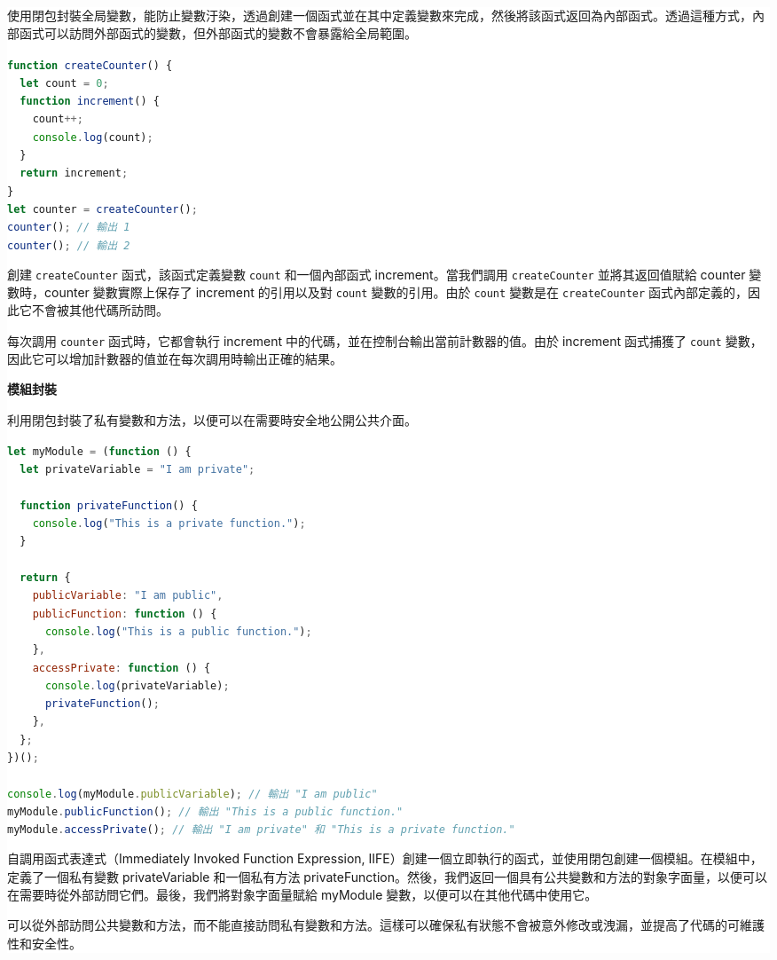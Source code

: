 使用閉包封裝全局變數，能防止變數汙染，透過創建一個函式並在其中定義變數來完成，然後將該函式返回為內部函式。透過這種方式，內部函式可以訪問外部函式的變數，但外部函式的變數不會暴露給全局範圍。

```js
function createCounter() {
  let count = 0;
  function increment() {
    count++;
    console.log(count);
  }
  return increment;
}
let counter = createCounter();
counter(); // 輸出 1
counter(); // 輸出 2
```

創建 `createCounter` 函式，該函式定義變數 `count` 和一個內部函式 increment。當我們調用 `createCounter` 並將其返回值賦給 counter 變數時，counter 變數實際上保存了 increment 的引用以及對 `count` 變數的引用。由於 `count` 變數是在 `createCounter` 函式內部定義的，因此它不會被其他代碼所訪問。

每次調用 `counter` 函式時，它都會執行 increment 中的代碼，並在控制台輸出當前計數器的值。由於 increment 函式捕獲了 `count` 變數，因此它可以增加計數器的值並在每次調用時輸出正確的結果。

**模組封裝**

利用閉包封裝了私有變數和方法，以便可以在需要時安全地公開公共介面。

```js
let myModule = (function () {
  let privateVariable = "I am private";

  function privateFunction() {
    console.log("This is a private function.");
  }

  return {
    publicVariable: "I am public",
    publicFunction: function () {
      console.log("This is a public function.");
    },
    accessPrivate: function () {
      console.log(privateVariable);
      privateFunction();
    },
  };
})();

console.log(myModule.publicVariable); // 輸出 "I am public"
myModule.publicFunction(); // 輸出 "This is a public function."
myModule.accessPrivate(); // 輸出 "I am private" 和 "This is a private function."

```

自調用函式表達式（Immediately Invoked Function Expression, IIFE）創建一個立即執行的函式，並使用閉包創建一個模組。在模組中，定義了一個私有變數 privateVariable 和一個私有方法 privateFunction。然後，我們返回一個具有公共變數和方法的對象字面量，以便可以在需要時從外部訪問它們。最後，我們將對象字面量賦給 myModule 變數，以便可以在其他代碼中使用它。

可以從外部訪問公共變數和方法，而不能直接訪問私有變數和方法。這樣可以確保私有狀態不會被意外修改或洩漏，並提高了代碼的可維護性和安全性。
